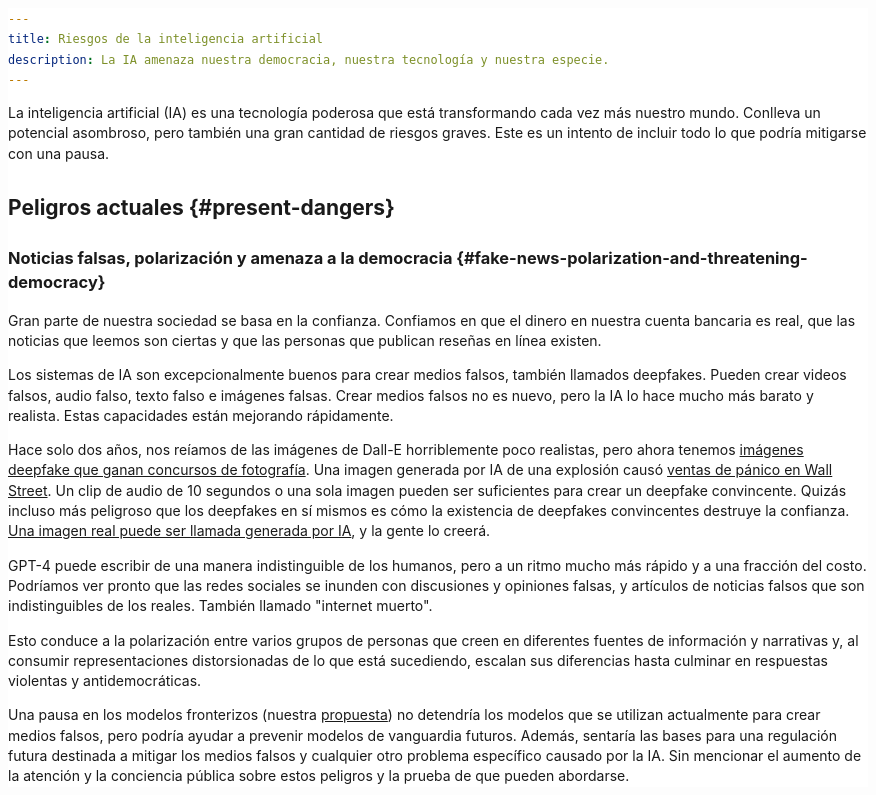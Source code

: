 ```yaml
---
title: Riesgos de la inteligencia artificial
description: La IA amenaza nuestra democracia, nuestra tecnología y nuestra especie.
---
```


La inteligencia artificial (IA) es una tecnología poderosa que está transformando cada vez más nuestro mundo.
Conlleva un potencial asombroso, pero también una gran cantidad de riesgos graves.
Este es un intento de incluir todo lo que podría mitigarse con una pausa.

## Peligros actuales {#present-dangers}

### Noticias falsas, polarización y amenaza a la democracia {#fake-news-polarization-and-threatening-democracy}

Gran parte de nuestra sociedad se basa en la confianza. Confiamos en que el dinero en nuestra cuenta bancaria es real, que las noticias que leemos son ciertas y que las personas que publican reseñas en línea existen.

Los sistemas de IA son excepcionalmente buenos para crear medios falsos, también llamados deepfakes.
Pueden crear videos falsos, audio falso, texto falso e imágenes falsas.
Crear medios falsos no es nuevo, pero la IA lo hace mucho más barato y realista.
Estas capacidades están mejorando rápidamente.

Hace solo dos años, nos reíamos de las imágenes de Dall-E horriblemente poco realistas, pero ahora tenemos [imágenes deepfake que ganan concursos de fotografía](https://www.theguardian.com/technology/2023/apr/17/photographer-admits-prize-winning-image-was-ai-generated).
Una imagen generada por IA de una explosión causó [ventas de pánico en Wall Street](https://www.euronews.com/next/2023/05/23/fake-news-about-an-explosion-at-the-pentagon-spreads-on-verified-accounts-on-twitter).
Un clip de audio de 10 segundos o una sola imagen pueden ser suficientes para crear un deepfake convincente.
Quizás incluso más peligroso que los deepfakes en sí mismos es cómo la existencia de deepfakes convincentes destruye la confianza.
[Una imagen real puede ser llamada generada por IA](https://www.axios.com/2024/08/13/trump-crowd-photo-ai-deepfake-truth), y la gente lo creerá.

GPT-4 puede escribir de una manera indistinguible de los humanos, pero a un ritmo mucho más rápido y a una fracción del costo.
Podríamos ver pronto que las redes sociales se inunden con discusiones y opiniones falsas, y artículos de noticias falsos que son indistinguibles de los reales.
También llamado "internet muerto".

Esto conduce a la polarización entre varios grupos de personas que creen en diferentes fuentes de información y narrativas y, al consumir representaciones distorsionadas de lo que está sucediendo, escalan sus diferencias hasta culminar en respuestas violentas y antidemocráticas.

Una pausa en los modelos fronterizos (nuestra [propuesta](/proposal)) no detendría los modelos que se utilizan actualmente para crear medios falsos, pero podría ayudar a prevenir modelos de vanguardia futuros.
Además, sentaría las bases para una regulación futura destinada a mitigar los medios falsos y cualquier otro problema específico causado por la IA. Sin mencionar el aumento de la atención y la conciencia pública sobre estos peligros y la prueba de que pueden abordarse.

